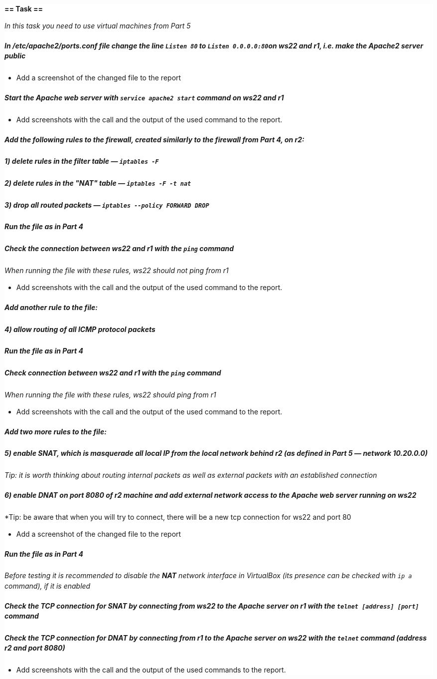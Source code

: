 **== Task ==**

*In this task you need to use virtual machines from Part 5*

##### In */etc/apache2/ports.conf* file change the line `Listen 80` to `Listen 0.0.0.0:80`on ws22 and r1, i.e. make the Apache2 server public
- Add a screenshot of the changed file to the report
##### Start the Apache web server with `service apache2 start` command on ws22 and r1
- Add screenshots with the call and the output of the used command to the report.

##### Add the following rules to the firewall, created similarly to the firewall from Part 4, on r2:
##### 1) delete rules in the filter table — `iptables -F`
##### 2) delete rules in the "NAT" table — `iptables -F -t nat`
##### 3) drop all routed packets — `iptables --policy FORWARD DROP`
##### Run the file as in Part 4
##### Check the connection between ws22 and r1 with the `ping` command
*When running the file with these rules, ws22 should not ping from r1*
- Add screenshots with the call and the output of the used command to the report.
##### Add another rule to the file:
##### 4) allow routing of all **ICMP** protocol packets
##### Run the file as in Part 4
##### Check connection between ws22 and r1 with the `ping` command
*When running the file with these rules, ws22 should ping from r1*
- Add screenshots with the call and the output of the used command to the report.
##### Add two more rules to the file:
##### 5) enable **SNAT**, which is masquerade all local IP from the local network behind r2 (as defined in Part 5 — network 10.20.0.0)
*Tip: it is worth thinking about routing internal packets as well as external packets with an established connection*
##### 6) enable **DNAT** on port 8080 of r2 machine and add external network access to the Apache web server running on ws22
*Tip: be aware that when you will try to connect, there will be a new tcp connection for ws22 and port 80
- Add a screenshot of the changed file to the report
##### Run the file as in Part 4
*Before testing it is recommended to disable the **NAT** network interface in VirtualBox (its presence can be checked with `ip a` command), if it is enabled*
##### Check the TCP connection for **SNAT** by connecting from ws22 to the Apache server on r1 with the `telnet [address] [port]` command
##### Check the TCP connection for **DNAT** by connecting from r1 to the Apache server on ws22 with the `telnet` command (address r2 and port 8080)
- Add screenshots with the call and the output of the used commands to the report.
